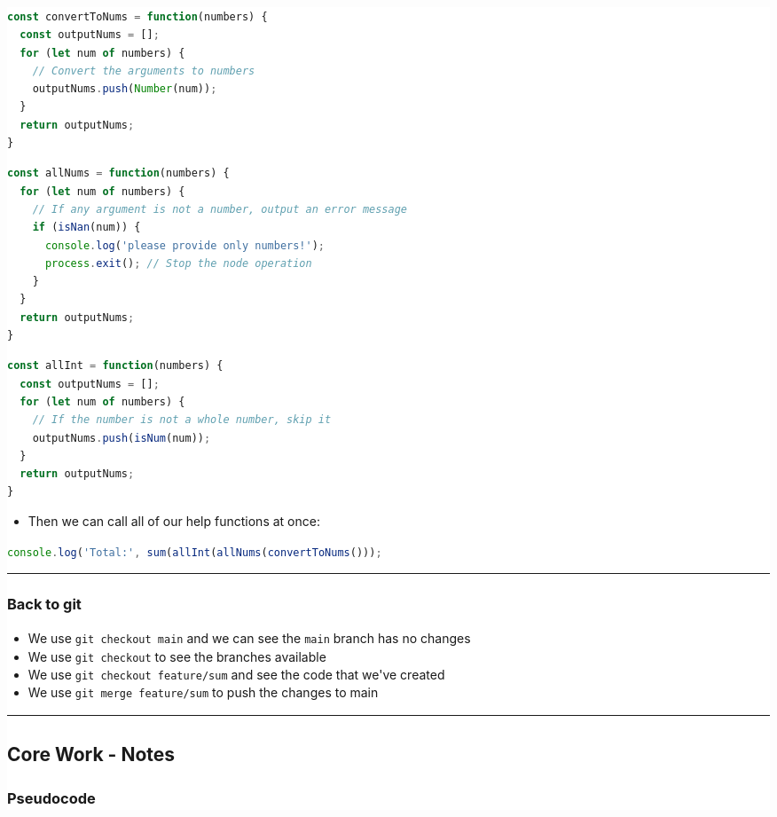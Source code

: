 ```javascript
const convertToNums = function(numbers) {
  const outputNums = [];
  for (let num of numbers) {
    // Convert the arguments to numbers
    outputNums.push(Number(num));
  }
  return outputNums;
}
```

```javascript
const allNums = function(numbers) {
  for (let num of numbers) {
    // If any argument is not a number, output an error message
    if (isNan(num)) {
      console.log('please provide only numbers!');
      process.exit(); // Stop the node operation
    }
  }
  return outputNums;
}
```

```javascript
const allInt = function(numbers) {
  const outputNums = [];
  for (let num of numbers) {
    // If the number is not a whole number, skip it
    outputNums.push(isNum(num));
  }
  return outputNums;
}
```

* Then we can call all of our help functions at once:

```javascript
console.log('Total:', sum(allInt(allNums(convertToNums()));
```

---

### Back to git

* We use `git checkout main` and we can see the `main` branch has no changes
* We use `git checkout` to see the branches available
* We use `git checkout feature/sum` and see the code that we've created
* We use `git merge feature/sum` to push the changes to main

---

## Core Work - Notes

### Pseudocode
